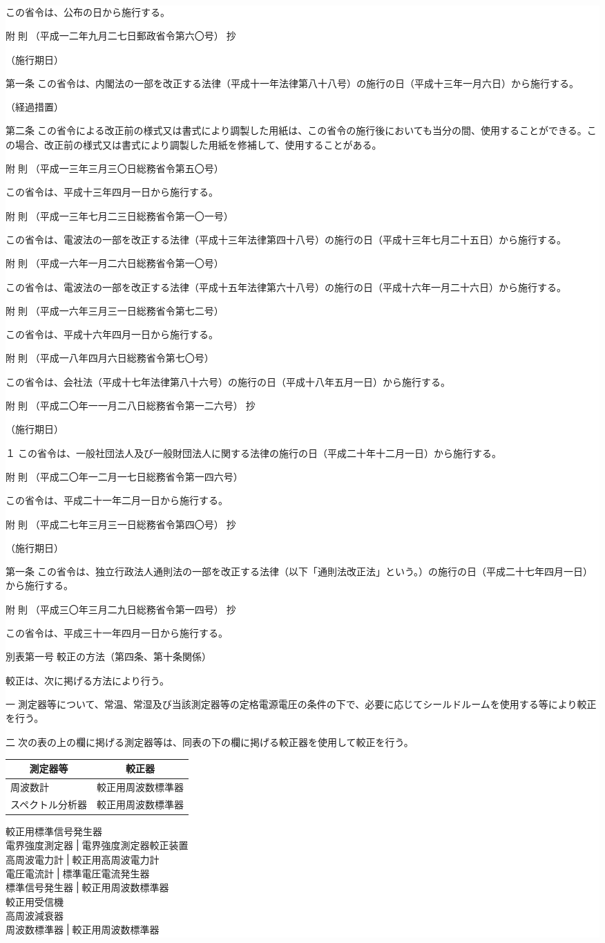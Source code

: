 この省令は、公布の日から施行する。

附 則 （平成一二年九月二七日郵政省令第六〇号） 抄

（施行期日）

第一条 この省令は、内閣法の一部を改正する法律（平成十一年法律第八十八号）の施行の日（平成十三年一月六日）から施行する。

（経過措置）

第二条 この省令による改正前の様式又は書式により調製した用紙は、この省令の施行後においても当分の間、使用することができる。この場合、改正前の様式又は書式により調製した用紙を修補して、使用することがある。

附 則 （平成一三年三月三〇日総務省令第五〇号）

この省令は、平成十三年四月一日から施行する。

附 則 （平成一三年七月二三日総務省令第一〇一号）

この省令は、電波法の一部を改正する法律（平成十三年法律第四十八号）の施行の日（平成十三年七月二十五日）から施行する。

附 則 （平成一六年一月二六日総務省令第一〇号）

この省令は、電波法の一部を改正する法律（平成十五年法律第六十八号）の施行の日（平成十六年一月二十六日）から施行する。

附 則 （平成一六年三月三一日総務省令第七二号）

この省令は、平成十六年四月一日から施行する。

附 則 （平成一八年四月六日総務省令第七〇号）

この省令は、会社法（平成十七年法律第八十六号）の施行の日（平成十八年五月一日）から施行する。

附 則 （平成二〇年一一月二八日総務省令第一二六号） 抄

（施行期日）

１ この省令は、一般社団法人及び一般財団法人に関する法律の施行の日（平成二十年十二月一日）から施行する。

附 則 （平成二〇年一二月一七日総務省令第一四六号）

この省令は、平成二十一年二月一日から施行する。

附 則 （平成二七年三月三一日総務省令第四〇号） 抄

（施行期日）

第一条 この省令は、独立行政法人通則法の一部を改正する法律（以下「通則法改正法」という。）の施行の日（平成二十七年四月一日）から施行する。

附 則 （平成三〇年三月二九日総務省令第一四号） 抄

この省令は、平成三十一年四月一日から施行する。

別表第一号 較正の方法（第四条、第十条関係）

較正は、次に掲げる方法により行う。

一 測定器等について、常温、常湿及び当該測定器等の定格電源電圧の条件の下で、必要に応じてシールドルームを使用する等により較正を行う。

二 次の表の上の欄に掲げる測定器等は、同表の下の欄に掲げる較正器を使用して較正を行う。

測定器等 | 較正器  
---|---  
周波数計 | 較正用周波数標準器  
スペクトル分析器 |  較正用周波数標準器  
較正用標準信号発生器  
電界強度測定器 | 電界強度測定器較正装置  
高周波電力計 | 較正用高周波電力計  
電圧電流計 | 標準電圧電流発生器  
標準信号発生器 |  較正用周波数標準器  
較正用受信機  
高周波減衰器  
周波数標準器 | 較正用周波数標準器  
  